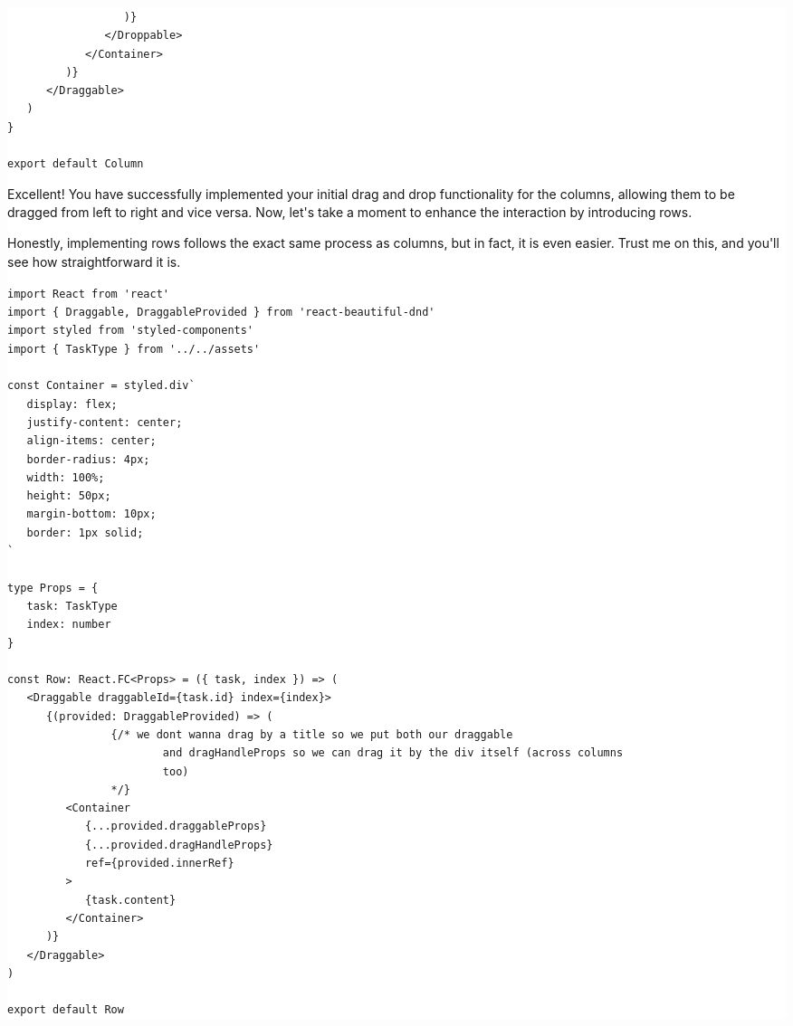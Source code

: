 ```tsx
                  )}
               </Droppable>
            </Container>
         )}
      </Draggable>
   )
}

export default Column
```

Excellent! You have successfully implemented your initial drag and drop functionality for the columns, allowing them to be dragged from left to right and vice versa. Now, let's take a moment to enhance the interaction by introducing rows.

Honestly, implementing rows follows the exact same process as columns, but in fact, it is even easier. Trust me on this, and you'll see how straightforward it is.

```tsx
import React from 'react'
import { Draggable, DraggableProvided } from 'react-beautiful-dnd'
import styled from 'styled-components'
import { TaskType } from '../../assets'

const Container = styled.div`
   display: flex;
   justify-content: center;
   align-items: center;
   border-radius: 4px;
   width: 100%;
   height: 50px;
   margin-bottom: 10px;
   border: 1px solid;
`

type Props = {
   task: TaskType
   index: number
}

const Row: React.FC<Props> = ({ task, index }) => (
   <Draggable draggableId={task.id} index={index}>
      {(provided: DraggableProvided) => (
				{/* we dont wanna drag by a title so we put both our draggable
						and dragHandleProps so we can drag it by the div itself (across columns
						too)
				*/}
         <Container
            {...provided.draggableProps}
            {...provided.dragHandleProps}
            ref={provided.innerRef}
         >
            {task.content}
         </Container>
      )}
   </Draggable>
)

export default Row
```
